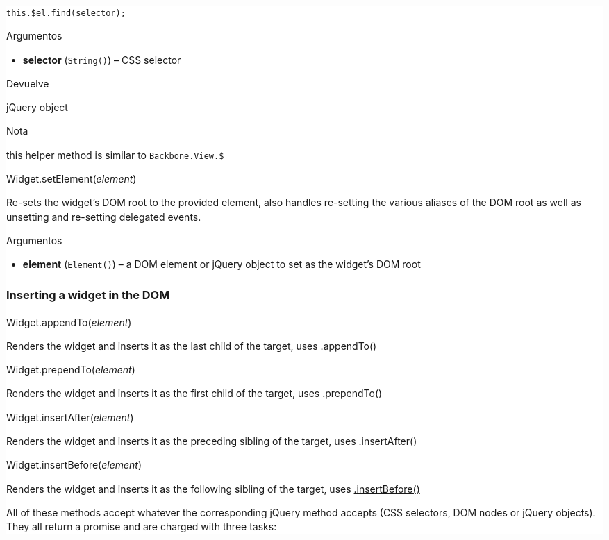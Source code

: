     this.$el.find(selector);
    

Argumentos

    

  * **selector** (`String()`) – CSS selector

Devuelve

    

jQuery object

Nota

this helper method is similar to `Backbone.View.$`

Widget.setElement(_element_)

    

Re-sets the widget’s DOM root to the provided element, also handles re-setting
the various aliases of the DOM root as well as unsetting and re-setting
delegated events.

Argumentos

    

  * **element** (`Element()`) – a DOM element or jQuery object to set as the widget’s DOM root

### Inserting a widget in the DOM

Widget.appendTo(_element_)

    

Renders the widget and inserts it as the last child of the target, uses
[.appendTo()](https://api.jquery.com/appendTo/)

Widget.prependTo(_element_)

    

Renders the widget and inserts it as the first child of the target, uses
[.prependTo()](https://api.jquery.com/prependTo/)

Widget.insertAfter(_element_)

    

Renders the widget and inserts it as the preceding sibling of the target, uses
[.insertAfter()](https://api.jquery.com/insertAfter/)

Widget.insertBefore(_element_)

    

Renders the widget and inserts it as the following sibling of the target, uses
[.insertBefore()](https://api.jquery.com/insertBefore/)

All of these methods accept whatever the corresponding jQuery method accepts
(CSS selectors, DOM nodes or jQuery objects). They all return a promise and
are charged with three tasks:
